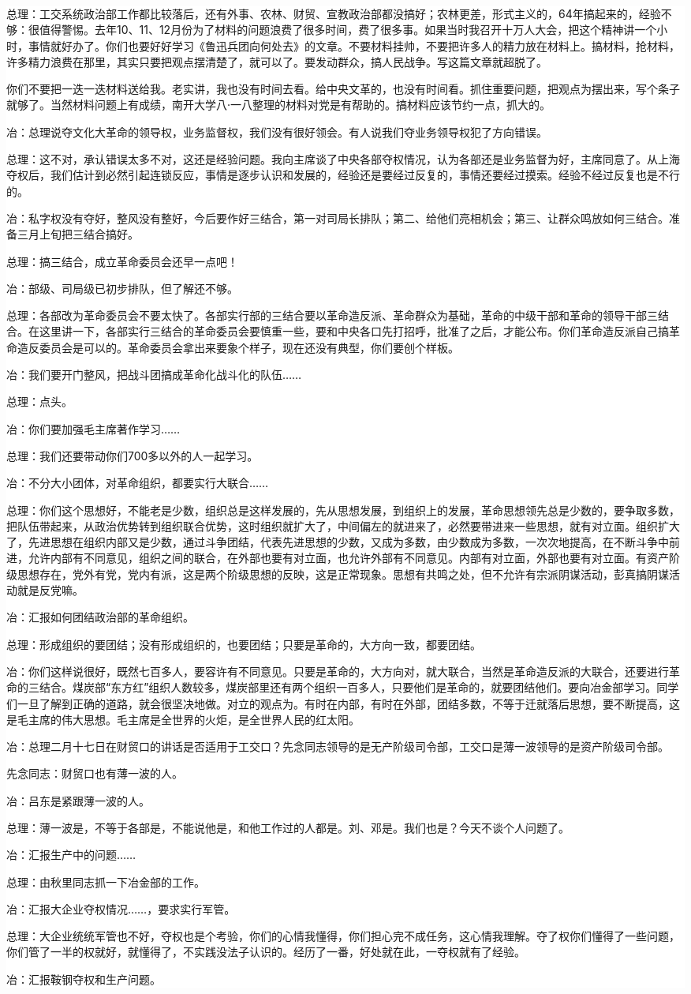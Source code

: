 总理：工交系统政治部工作都比较落后，还有外事、农林、财贸、宣教政治部都没搞好；农林更差，形式主义的，64年搞起来的，经验不够：很值得警惕。去年10、11、12月份为了材料的问题浪费了很多时间，费了很多事。如果当时我召开十万人大会，把这个精神讲一个小时，事情就好办了。你们也要好好学习《鲁迅兵团向何处去》的文章。不要材料挂帅，不要把许多人的精力放在材料上。搞材料，抢材料，许多精力浪费在那里，其实只要把观点摆清楚了，就可以了。要发动群众，搞人民战争。写这篇文章就超脱了。

你们不要把一迭一迭材料送给我。老实讲，我也没有时间去看。给中央文革的，也没有时间看。抓住重要问题，把观点为摆出来，写个条子就够了。当然材料问题上有成绩，南开大学八·一八整理的材料对党是有帮助的。搞材料应该节约一点，抓大的。

冶：总理说夺文化大革命的领导权，业务监督权，我们没有很好领会。有人说我们夺业务领导权犯了方向错误。

总理：这不对，承认错误太多不对，这还是经验问题。我向主席谈了中央各部夺权情况，认为各部还是业务监督为好，主席同意了。从上海夺权后，我们估计到必然引起连锁反应，事情是逐步认识和发展的，经验还是要经过反复的，事情还要经过摸索。经验不经过反复也是不行的。

冶：私字权没有夺好，整风没有整好，今后要作好三结合，第一对司局长排队；第二、给他们亮相机会；第三、让群众鸣放如何三结合。准备三月上旬把三结合搞好。

总理：搞三结合，成立革命委员会还早一点吧！

冶：部级、司局级已初步排队，但了解还不够。

总理：各部改为革命委员会不要太快了。各部实行部的三结合要以革命造反派、革命群众为基础，革命的中级干部和革命的领导干部三结合。在这里讲一下，各部实行三结合的革命委员会要慎重一些，要和中央各口先打招呼，批准了之后，才能公布。你们革命造反派自己搞革命造反委员会是可以的。革命委员会拿出来要象个样子，现在还没有典型，你们要创个样板。

冶：我们要开门整风，把战斗团搞成革命化战斗化的队伍……

总理：点头。

冶：你们要加强毛主席著作学习……

总理：我们还要带动你们700多以外的人一起学习。

冶：不分大小团体，对革命组织，都要实行大联合……

总理：你们这个思想好，不能老是少数，组织总是这样发展的，先从思想发展，到组织上的发展，革命思想领先总是少数的，要争取多数，把队伍带起来，从政治优势转到组织联合优势，这时组织就扩大了，中间偏左的就进来了，必然要带进来一些思想，就有对立面。组织扩大了，先进思想在组织内部又是少数，通过斗争团结，代表先进思想的少数，又成为多数，由少数成为多数，一次次地提高，在不断斗争中前进，允许内部有不同意见，组织之间的联合，在外部也要有对立面，也允许外部有不同意见。内部有对立面，外部也要有对立面。有资产阶级思想存在，党外有党，党内有派，这是两个阶级思想的反映，这是正常现象。思想有共鸣之处，但不允许有宗派阴谋活动，彭真搞阴谋活动就是反党嘛。

冶：汇报如何团结政治部的革命组织。

总理：形成组织的要团结；没有形成组织的，也要团结；只要是革命的，大方向一致，都要团结。

冶：你们这样说很好，既然七百多人，要容许有不同意见。只要是革命的，大方向对，就大联合，当然是革命造反派的大联合，还要进行革命的三结合。煤炭部“东方红”组织人数较多，煤炭部里还有两个组织一百多人，只要他们是革命的，就要团结他们。要向冶金部学习。同学们一旦了解到正确的道路，就会很坚决地做。对立的观点为。有时在内部，有时在外部，团结多数，不等于迁就落后思想，要不断提高，这是毛主席的伟大思想。毛主席是全世界的火炬，是全世界人民的红太阳。

冶：总理二月十七日在财贸口的讲话是否适用于工交口？先念同志领导的是无产阶级司令部，工交口是薄一波领导的是资产阶级司令部。

先念同志：财贸口也有薄一波的人。

冶：吕东是紧跟薄一波的人。

总理：薄一波是，不等于各部是，不能说他是，和他工作过的人都是。刘、邓是。我们也是？今天不谈个人问题了。

冶：汇报生产中的问题……

总理：由秋里同志抓一下冶金部的工作。

冶：汇报大企业夺权情况……，要求实行军管。

总理：大企业统统军管也不好，夺权也是个考验，你们的心情我懂得，你们担心完不成任务，这心情我理解。夺了权你们懂得了一些问题，你们管了一半的权就好，就懂得了，不实践没法子认识的。经历了一番，好处就在此，一夺权就有了经验。

冶：汇报鞍钢夺权和生产问题。
